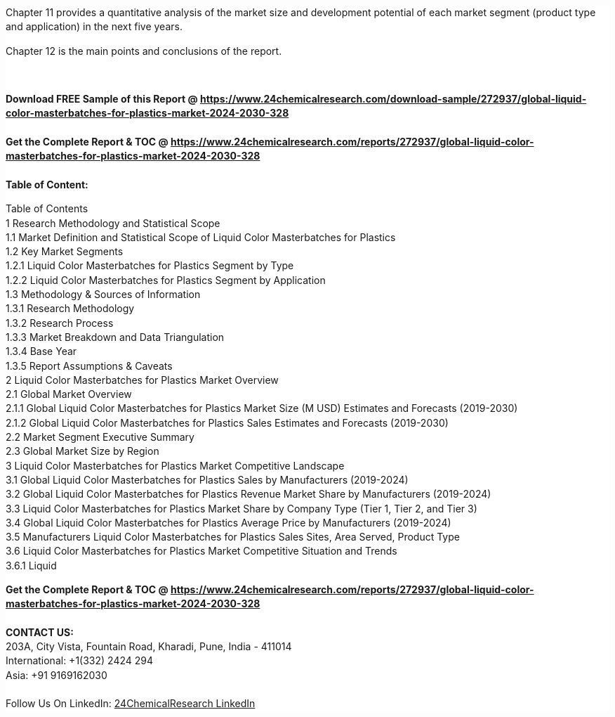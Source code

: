 </p><p>
Chapter 11 provides a quantitative analysis of the market size and development potential of each market segment (product type and application) in the next five years.</p><p>
</p><p>
Chapter 12 is the main points and conclusions of the report.</p><p>
 </p><div><b>Download FREE Sample of this Report @ 
            <a href="https://www.24chemicalresearch.com/download-sample/272937/global-liquid-color-masterbatches-for-plastics-market-2024-2030-328">
            https://www.24chemicalresearch.com/download-sample/272937/global-liquid-color-masterbatches-for-plastics-market-2024-2030-328</a></b></div><br><div><b>Get the Complete Report & TOC @ 
            <a href="https://www.24chemicalresearch.com/reports/272937/global-liquid-color-masterbatches-for-plastics-market-2024-2030-328">
            https://www.24chemicalresearch.com/reports/272937/global-liquid-color-masterbatches-for-plastics-market-2024-2030-328</a></b></div><br>
            <b>Table of Content:</b><p>Table of Contents<br />
1 Research Methodology and Statistical Scope<br />
1.1 Market Definition and Statistical Scope of Liquid Color Masterbatches for Plastics<br />
1.2 Key Market Segments<br />
1.2.1 Liquid Color Masterbatches for Plastics Segment by Type<br />
1.2.2 Liquid Color Masterbatches for Plastics Segment by Application<br />
1.3 Methodology & Sources of Information<br />
1.3.1 Research Methodology<br />
1.3.2 Research Process<br />
1.3.3 Market Breakdown and Data Triangulation<br />
1.3.4 Base Year<br />
1.3.5 Report Assumptions & Caveats<br />
2 Liquid Color Masterbatches for Plastics Market Overview<br />
2.1 Global Market Overview<br />
2.1.1 Global Liquid Color Masterbatches for Plastics Market Size (M USD) Estimates and Forecasts (2019-2030)<br />
2.1.2 Global Liquid Color Masterbatches for Plastics Sales Estimates and Forecasts (2019-2030)<br />
2.2 Market Segment Executive Summary<br />
2.3 Global Market Size by Region<br />
3 Liquid Color Masterbatches for Plastics Market Competitive Landscape<br />
3.1 Global Liquid Color Masterbatches for Plastics Sales by Manufacturers (2019-2024)<br />
3.2 Global Liquid Color Masterbatches for Plastics Revenue Market Share by Manufacturers (2019-2024)<br />
3.3 Liquid Color Masterbatches for Plastics Market Share by Company Type (Tier 1, Tier 2, and Tier 3)<br />
3.4 Global Liquid Color Masterbatches for Plastics Average Price by Manufacturers (2019-2024)<br />
3.5 Manufacturers Liquid Color Masterbatches for Plastics Sales Sites, Area Served, Product Type<br />
3.6 Liquid Color Masterbatches for Plastics Market Competitive Situation and Trends<br />
3.6.1 Liquid </p><div><b>Get the Complete Report & TOC @ 
            <a href="https://www.24chemicalresearch.com/reports/272937/global-liquid-color-masterbatches-for-plastics-market-2024-2030-328">
            https://www.24chemicalresearch.com/reports/272937/global-liquid-color-masterbatches-for-plastics-market-2024-2030-328</a></b></div><br><b>CONTACT US:</b><br>
            203A, City Vista, Fountain Road, Kharadi, Pune, India - 411014<br>
            International: +1(332) 2424 294<br>
            Asia: +91 9169162030 <br><br>
            Follow Us On LinkedIn: <a href="https://www.linkedin.com/company/24chemicalresearch/">24ChemicalResearch LinkedIn</a>